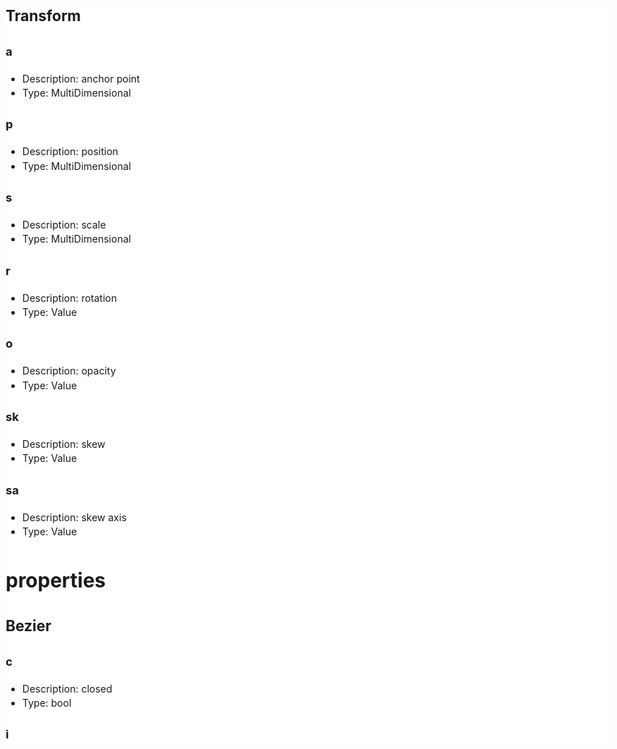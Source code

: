 

Transform
---------

### a

 * Description: anchor point
 * Type: MultiDimensional

### p

 * Description: position
 * Type: MultiDimensional

### s

 * Description: scale
 * Type: MultiDimensional

### r

 * Description: rotation
 * Type: Value

### o

 * Description: opacity
 * Type: Value

### sk

 * Description: skew
 * Type: Value

### sa

 * Description: skew axis
 * Type: Value



properties
==========

Bezier
------

### c

 * Description: closed
 * Type: bool

### i
